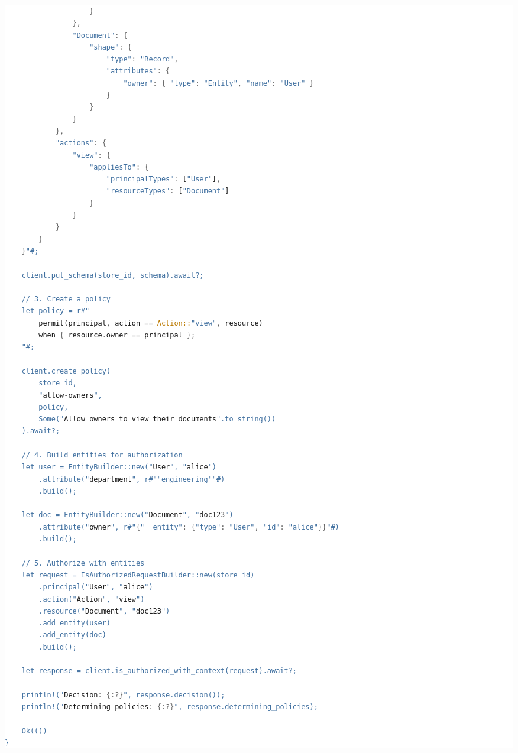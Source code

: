 ```rust
                    }
                },
                "Document": {
                    "shape": {
                        "type": "Record",
                        "attributes": {
                            "owner": { "type": "Entity", "name": "User" }
                        }
                    }
                }
            },
            "actions": {
                "view": {
                    "appliesTo": {
                        "principalTypes": ["User"],
                        "resourceTypes": ["Document"]
                    }
                }
            }
        }
    }"#;

    client.put_schema(store_id, schema).await?;

    // 3. Create a policy
    let policy = r#"
        permit(principal, action == Action::"view", resource)
        when { resource.owner == principal };
    "#;

    client.create_policy(
        store_id,
        "allow-owners",
        policy,
        Some("Allow owners to view their documents".to_string())
    ).await?;

    // 4. Build entities for authorization
    let user = EntityBuilder::new("User", "alice")
        .attribute("department", r#""engineering""#)
        .build();

    let doc = EntityBuilder::new("Document", "doc123")
        .attribute("owner", r#"{"__entity": {"type": "User", "id": "alice"}}"#)
        .build();

    // 5. Authorize with entities
    let request = IsAuthorizedRequestBuilder::new(store_id)
        .principal("User", "alice")
        .action("Action", "view")
        .resource("Document", "doc123")
        .add_entity(user)
        .add_entity(doc)
        .build();

    let response = client.is_authorized_with_context(request).await?;

    println!("Decision: {:?}", response.decision());
    println!("Determining policies: {:?}", response.determining_policies);

    Ok(())
}
```